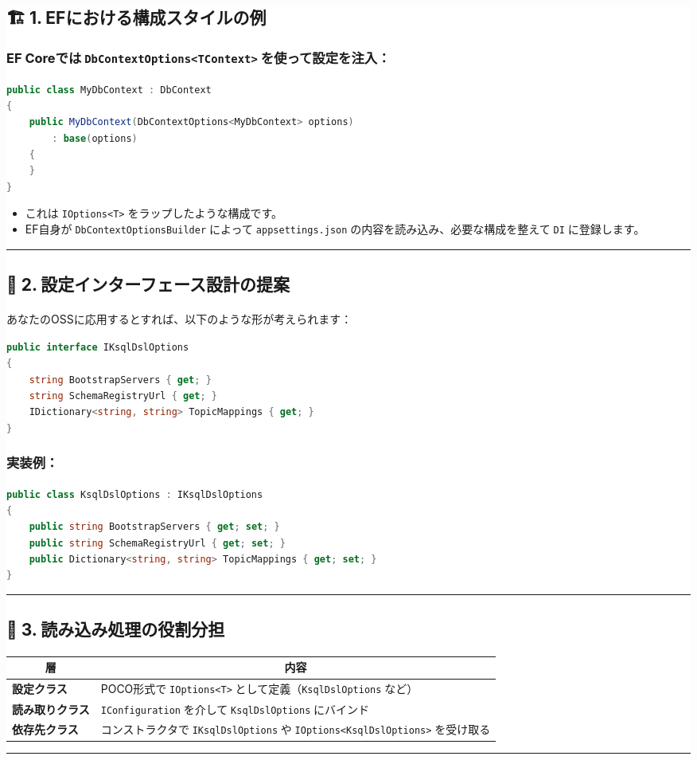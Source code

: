
## 🏗️ 1. EFにおける構成スタイルの例
### EF Coreでは `DbContextOptions<TContext>` を使って設定を注入：

```csharp
public class MyDbContext : DbContext
{
    public MyDbContext(DbContextOptions<MyDbContext> options)
        : base(options)
    {
    }
}
```

- これは `IOptions<T>` をラップしたような構成です。
- EF自身が `DbContextOptionsBuilder` によって `appsettings.json` の内容を読み込み、必要な構成を整えて `DI` に登録します。

---

## 🔧 2. 設定インターフェース設計の提案

あなたのOSSに応用するとすれば、以下のような形が考えられます：

```csharp
public interface IKsqlDslOptions
{
    string BootstrapServers { get; }
    string SchemaRegistryUrl { get; }
    IDictionary<string, string> TopicMappings { get; }
}
```
### 実装例：

```csharp
public class KsqlDslOptions : IKsqlDslOptions
{
    public string BootstrapServers { get; set; }
    public string SchemaRegistryUrl { get; set; }
    public Dictionary<string, string> TopicMappings { get; set; }
}
```

---

## 🧩 3. 読み込み処理の役割分担

| 層 | 内容 |
|----|------|
| **設定クラス** | POCO形式で `IOptions<T>` として定義（`KsqlDslOptions` など） |
| **読み取りクラス** | `IConfiguration` を介して `KsqlDslOptions` にバインド |
| **依存先クラス** | コンストラクタで `IKsqlDslOptions` や `IOptions<KsqlDslOptions>` を受け取る |

---